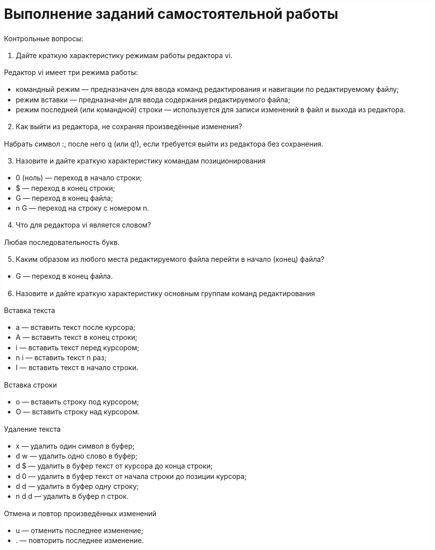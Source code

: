 # Выполнение заданий самостоятельной работы

Контрольные вопросы:

1. Дайте краткую характеристику режимам работы редактора vi.

Редактор vi имеет три режима работы:
- командный режим — предназначен для ввода команд редактирования и навигации по
редактируемому файлу;
- режим вставки — предназначен для ввода содержания редактируемого файла;
- режим последней (или командной) строки — используется для записи изменений в файл и выхода из редактора.

2. Как выйти из редактора, не сохраняя произведённые изменения?

Набрать символ :, после него q (или q!), если требуется выйти из редактора без сохранения.

3. Назовите и дайте краткую характеристику командам позиционирования

- 0 (ноль) — переход в начало строки;
- $ — переход в конец строки;
- G — переход в конец файла;
- n G — переход на строку с номером n.

4. Что для редактора vi является словом?

Любая последовательность букв.

5. Каким образом из любого места редактируемого файла перейти в начало (конец) файла?

- G — переход в конец файла.

6. Назовите и дайте краткую характеристику основным группам команд редактирования

Вставка текста
- а — вставить текст после курсора;
- А — вставить текст в конец строки;
- i — вставить текст перед курсором;
- n i — вставить текст n раз;
- I — вставить текст в начало строки.

Вставка строки
- о — вставить строку под курсором;
- О — вставить строку над курсором.

Удаление текста
- x — удалить один символ в буфер;
- d w — удалить одно слово в буфер;
- d $ — удалить в буфер текст от курсора до конца строки;
- d 0 — удалить в буфер текст от начала строки до позиции курсора;
- d d — удалить в буфер одну строку;
- n d d — удалить в буфер n строк.

Отмена и повтор произведённых изменений
- u — отменить последнее изменение;
- . — повторить последнее изменение.
